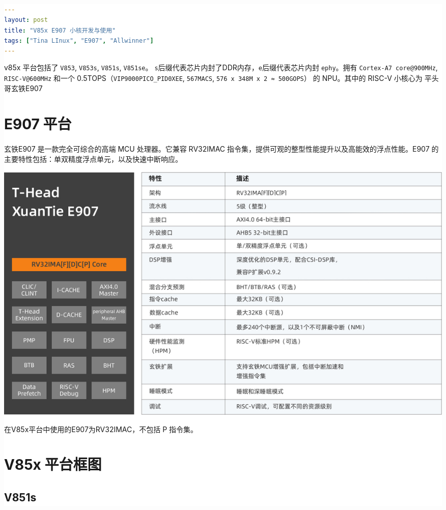 ```yaml
---
layout: post
title: "V85x E907 小核开发与使用"
tags: ["Tina LInux", "E907", "Allwinner"]
---
```


v85x 平台包括了 `V853`, `V853s`, `V851s`, `V851se`。 `s`后缀代表芯片内封了DDR内存，`e`后缀代表芯片内封 `ephy`。拥有 `Cortex-A7 core@900MHz`, `RISC-V@600MHz` 和一个 0.5TOPS（`VIP9000PICO_PID0XEE`, `567MACS`, `576 x 348M x 2 ≈ 500GOPS`） 的 NPU。其中的 RISC-V 小核心为 平头哥玄铁E907

# E907 平台

玄铁E907 是一款完全可综合的高端 MCU 处理器。它兼容 RV32IMAC 指令集，提供可观的整型性能提升以及高能效的浮点性能。E907 的主要特性包括：单双精度浮点单元，以及快速中断响应。

![img](/assets/post/2023-02-15-20230215/E907特性.jpg)

在V85x平台中使用的E907为RV32IMAC，不包括 P 指令集。

# V85x 平台框图

## V851s
